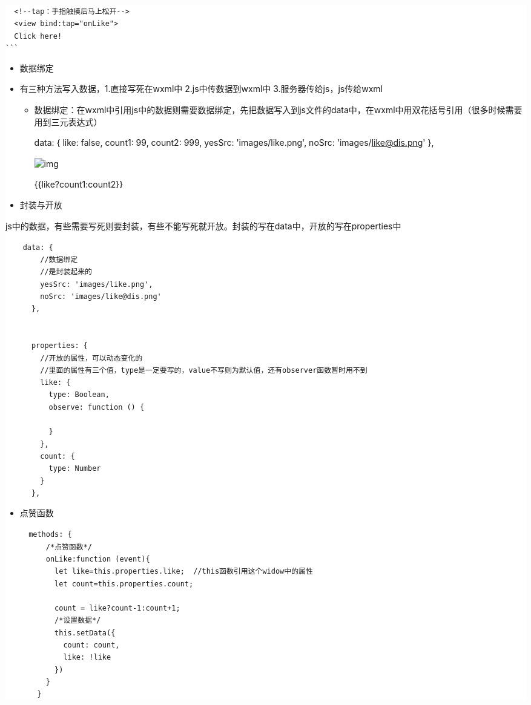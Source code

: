       <!--tap：手指触摸后马上松开-->
      <view bind:tap="onLike">
      Click here!
    ```

- 数据绑定

- 有三种方法写入数据，1.直接写死在wxml中 2.js中传数据到wxml中 3.服务器传给js，js传给wxml

  - 数据绑定：在wxml中引用js中的数据则需要数据绑定，先把数据写入到js文件的data中，在wxml中用双花括号引用（很多时候需要用到三元表达式）

    data: { like: false, count1: 99, count2: 999, yesSrc: 'images/like.png', noSrc: 'images/like@dis.png' },

    ![img]()

     

    {{like?count1:count2}}

- 封装与开放

js中的数据，有些需要写死则要封装，有些不能写死就开放。封装的写在data中，开放的写在properties中

```
    data: {
        //数据绑定
        //是封装起来的
        yesSrc: 'images/like.png',
        noSrc: 'images/like@dis.png'
      },
      
      
      properties: {
        //开放的属性，可以动态变化的
        //里面的属性有三个值，type是一定要写的，value不写则为默认值，还有observer函数暂时用不到
        like: {
          type: Boolean,
          observe: function () {
            
          }
        },
        count: {
          type: Number
        }
      },
```

- 点赞函数

  ```
    methods: {
        /*点赞函数*/
        onLike:function (event){
          let like=this.properties.like;  //this函数引用这个widow中的属性
          let count=this.properties.count;
    
          count = like?count-1:count+1;
          /*设置数据*/
          this.setData({
            count: count,
            like: !like
          })
        }
      }
  ```
